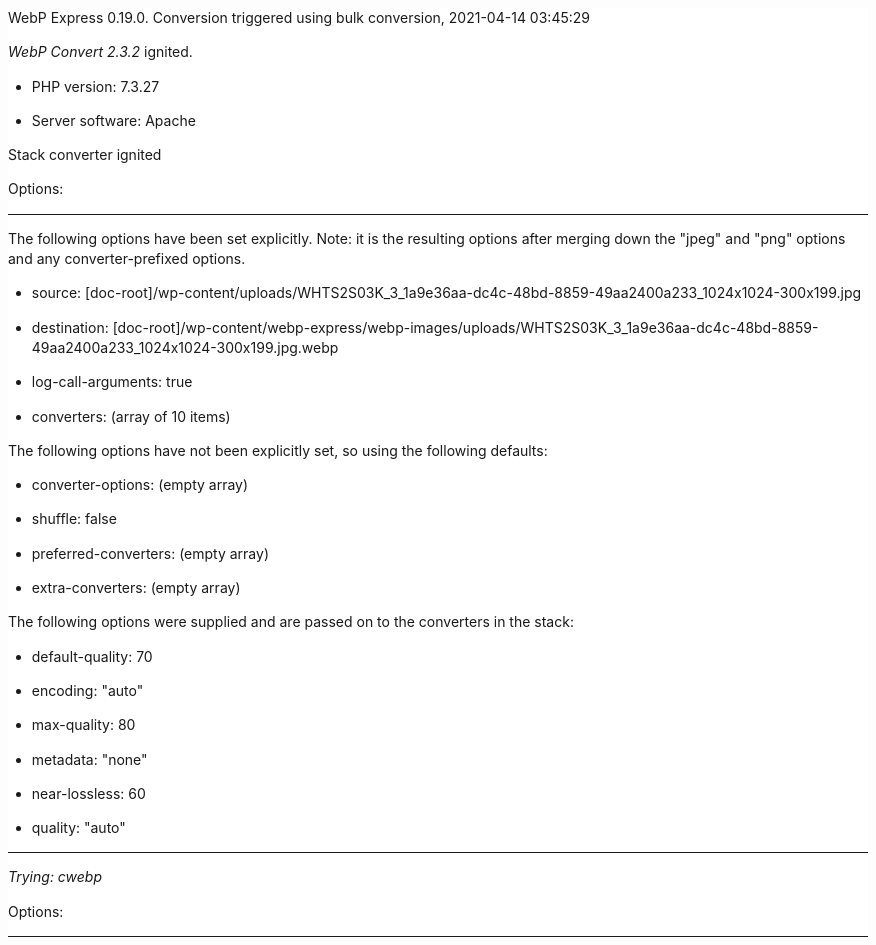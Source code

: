 WebP Express 0.19.0. Conversion triggered using bulk conversion, 2021-04-14 03:45:29


*WebP Convert 2.3.2*  ignited.

- PHP version: 7.3.27

- Server software: Apache


Stack converter ignited


Options:

------------

The following options have been set explicitly. Note: it is the resulting options after merging down the "jpeg" and "png" options and any converter-prefixed options.

- source: [doc-root]/wp-content/uploads/WHTS2S03K_3_1a9e36aa-dc4c-48bd-8859-49aa2400a233_1024x1024-300x199.jpg

- destination: [doc-root]/wp-content/webp-express/webp-images/uploads/WHTS2S03K_3_1a9e36aa-dc4c-48bd-8859-49aa2400a233_1024x1024-300x199.jpg.webp

- log-call-arguments: true

- converters: (array of 10 items)


The following options have not been explicitly set, so using the following defaults:

- converter-options: (empty array)

- shuffle: false

- preferred-converters: (empty array)

- extra-converters: (empty array)


The following options were supplied and are passed on to the converters in the stack:

- default-quality: 70

- encoding: "auto"

- max-quality: 80

- metadata: "none"

- near-lossless: 60

- quality: "auto"

------------



*Trying: cwebp* 


Options:

------------
